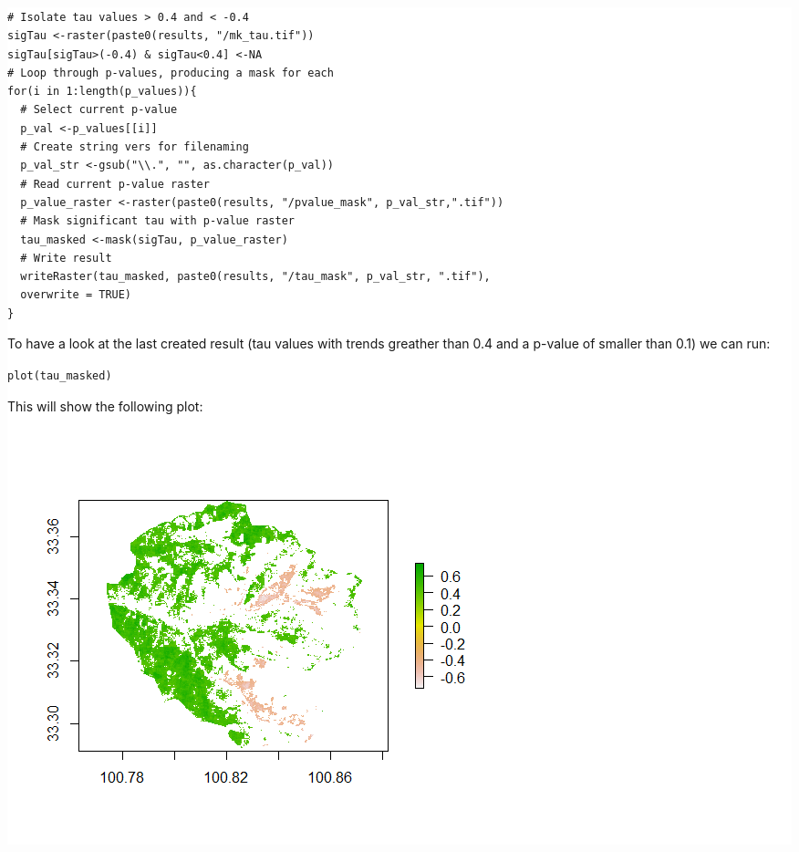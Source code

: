 	# Isolate tau values > 0.4 and < -0.4
	sigTau <-raster(paste0(results, "/mk_tau.tif"))
	sigTau[sigTau>(-0.4) & sigTau<0.4] <-NA
	# Loop through p-values, producing a mask for each
	for(i in 1:length(p_values)){
	  # Select current p-value
	  p_val <-p_values[[i]]
	  # Create string vers for filenaming
	  p_val_str <-gsub("\\.", "", as.character(p_val))
	  # Read current p-value raster
	  p_value_raster <-raster(paste0(results, "/pvalue_mask", p_val_str,".tif")) 
	  # Mask significant tau with p-value raster 
	  tau_masked <-mask(sigTau, p_value_raster) 
	  # Write result 
	  writeRaster(tau_masked, paste0(results, "/tau_mask", p_val_str, ".tif"),
	  overwrite = TRUE) 
	}

To have a look at the last created result (tau values with trends greather than 0.4 and a p-value of smaller than 0.1) we can run:

	plot(tau_masked)

This will show the following plot:

![](ts_04.png)
